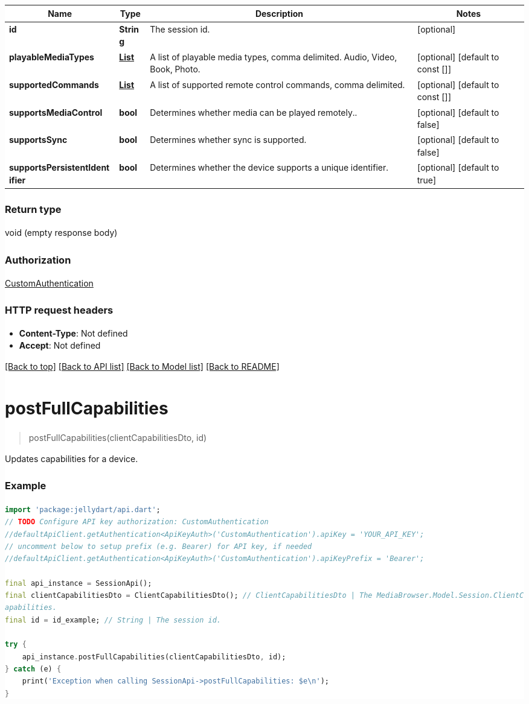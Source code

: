 Name | Type | Description  | Notes
------------- | ------------- | ------------- | -------------
 **id** | **String**| The session id. | [optional] 
 **playableMediaTypes** | [**List<String>**](String.md)| A list of playable media types, comma delimited. Audio, Video, Book, Photo. | [optional] [default to const []]
 **supportedCommands** | [**List<GeneralCommandType>**](GeneralCommandType.md)| A list of supported remote control commands, comma delimited. | [optional] [default to const []]
 **supportsMediaControl** | **bool**| Determines whether media can be played remotely.. | [optional] [default to false]
 **supportsSync** | **bool**| Determines whether sync is supported. | [optional] [default to false]
 **supportsPersistentIdentifier** | **bool**| Determines whether the device supports a unique identifier. | [optional] [default to true]

### Return type

void (empty response body)

### Authorization

[CustomAuthentication](../README.md#CustomAuthentication)

### HTTP request headers

 - **Content-Type**: Not defined
 - **Accept**: Not defined

[[Back to top]](#) [[Back to API list]](../README.md#documentation-for-api-endpoints) [[Back to Model list]](../README.md#documentation-for-models) [[Back to README]](../README.md)

# **postFullCapabilities**
> postFullCapabilities(clientCapabilitiesDto, id)

Updates capabilities for a device.

### Example
```dart
import 'package:jellydart/api.dart';
// TODO Configure API key authorization: CustomAuthentication
//defaultApiClient.getAuthentication<ApiKeyAuth>('CustomAuthentication').apiKey = 'YOUR_API_KEY';
// uncomment below to setup prefix (e.g. Bearer) for API key, if needed
//defaultApiClient.getAuthentication<ApiKeyAuth>('CustomAuthentication').apiKeyPrefix = 'Bearer';

final api_instance = SessionApi();
final clientCapabilitiesDto = ClientCapabilitiesDto(); // ClientCapabilitiesDto | The MediaBrowser.Model.Session.ClientCapabilities.
final id = id_example; // String | The session id.

try {
    api_instance.postFullCapabilities(clientCapabilitiesDto, id);
} catch (e) {
    print('Exception when calling SessionApi->postFullCapabilities: $e\n');
}
```
